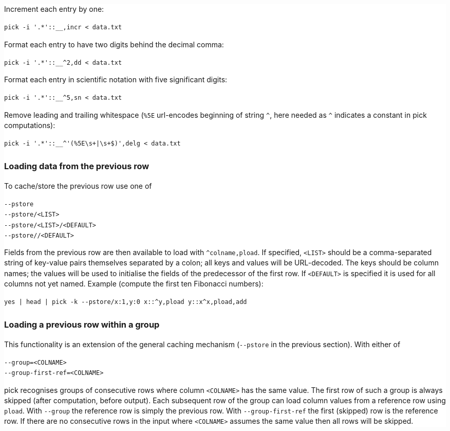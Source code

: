 Increment each entry by one:
```
pick -i '.*'::__,incr < data.txt
```

Format each entry to have two digits behind the decimal comma:
```
pick -i '.*'::__^2,dd < data.txt
```

Format each entry in scientific notation with five significant digits:
```
pick -i '.*'::__^5,sn < data.txt
```

Remove leading and trailing whitespace (`%5E` url-encodes beginning of string `^`, here needed as `^` indicates
a constant in pick computations):

```
pick -i '.*'::__^'(%5E\s+|\s+$)',delg < data.txt
```


### Loading data from the previous row

   To cache/store the previous row use one of
```
--pstore
--pstore/<LIST>
--pstore/<LIST>/<DEFAULT>
--pstore//<DEFAULT>
```

   Fields from the previous row are then available to load with `^colname,pload`.
   If specified, `<LIST>` should be a comma-separated string of key-value pairs themselves
   separated by a colon; all keys and values will be URL-decoded. The keys should be column names;
   the values will be used to initialise the fields of the predecessor of the first row.
   If `<DEFAULT>` is specified it is used for all columns not yet named.
   Example (compute the first ten Fibonacci numbers):
```
yes | head | pick -k --pstore/x:1,y:0 x::^y,pload y::x^x,pload,add
```

### Loading a previous row within a group

This functionality is an extension of the general caching mechanism (`--pstore` in the previous section). With either of

```
--group=<COLNAME>
--group-first-ref=<COLNAME>
```

pick recognises groups of consecutive rows where column `<COLNAME>` has the same value.
The first row of such a group is always skipped (after computation, before output). Each subsequent row of the
group can load column values from a reference row using `pload`.
With `--group` the reference row is simply the previous row.
With `--group-first-ref` the first (skipped) row is the reference row.
If there are no consecutive rows in the input where `<COLNAME>` assumes the same value then all rows will be skipped.
